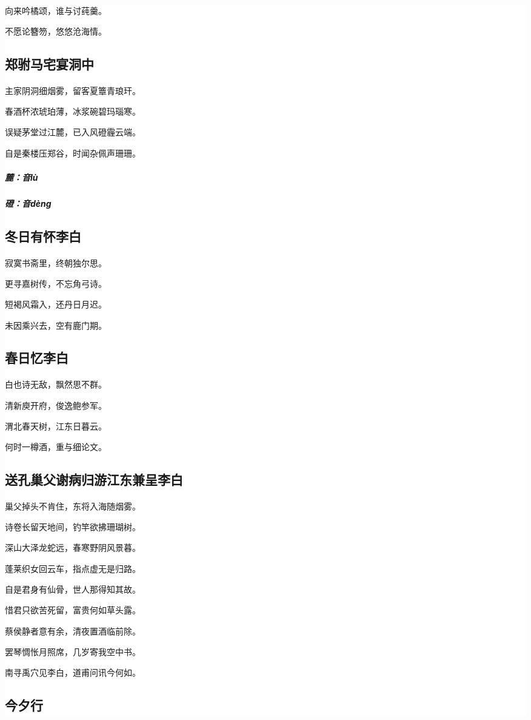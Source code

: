 向来吟橘颂，谁与讨莼羹。

不愿论簪笏，悠悠沧海情。

## 郑驸马宅宴洞中

主家阴洞细烟雾，留客夏簟青琅玕。

春酒杯浓琥珀薄，冰浆碗碧玛瑙寒。

误疑茅堂过江麓，已入风磴霾云端。

自是秦楼压郑谷，时闻杂佩声珊珊。

##### 麓：音lù

##### 磴：音dèng

## 冬日有怀李白

寂寞书斋里，终朝独尔思。

更寻嘉树传，不忘角弓诗。

短褐风霜入，还丹日月迟。

未因乘兴去，空有鹿门期。

## 春日忆李白

白也诗无敌，飘然思不群。

清新庾开府，俊逸鲍参军。

渭北春天树，江东日暮云。

何时一樽酒，重与细论文。

## 送孔巢父谢病归游江东兼呈李白

巢父掉头不肯住，东将入海随烟雾。

诗卷长留天地间，钓竿欲拂珊瑚树。

深山大泽龙蛇远，春寒野阴风景暮。

蓬莱织女回云车，指点虚无是归路。

自是君身有仙骨，世人那得知其故。

惜君只欲苦死留，富贵何如草头露。

蔡侯静者意有余，清夜置酒临前除。

罢琴惆怅月照席，几岁寄我空中书。

南寻禹穴见李白，道甫问讯今何如。

## 今夕行
